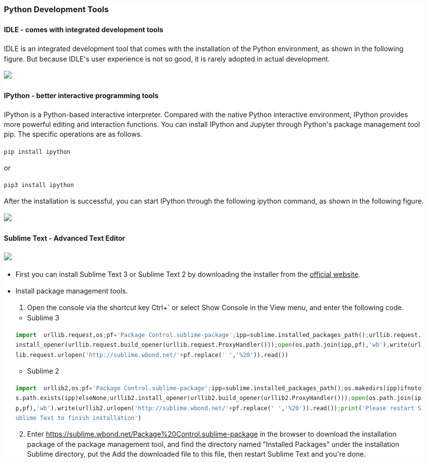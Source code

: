 ### Python Development Tools

#### IDLE - comes with integrated development tools

IDLE is an integrated development tool that comes with the installation of the Python environment, as shown in the following figure. But because IDLE's user experience is not so good, it is rarely adopted in actual development.

![](./res/python-idle.png)

#### IPython - better interactive programming tools

IPython is a Python-based interactive interpreter. Compared with the native Python interactive environment, IPython provides more powerful editing and interaction functions. You can install IPython and Jupyter through Python's package management tool pip. The specific operations are as follows.

```Shell
pip install ipython
```

or

```Shell
pip3 install ipython
```

After the installation is successful, you can start IPython through the following ipython command, as shown in the following figure.

![](./res/python-ipython.png)

#### Sublime Text - Advanced Text Editor

![](./res/python-sublime.png)

- First you can install Sublime Text 3 or Sublime Text 2 by downloading the installer from the [official website](https://www.sublimetext.com/).

- Install package management tools.
  1. Open the console via the shortcut key Ctrl+` or select Show Console in the View menu, and enter the following code.

  - Sublime 3

  ```Python
  import  urllib.request,os;pf='Package Control.sublime-package';ipp=sublime.installed_packages_path();urllib.request.install_opener(urllib.request.build_opener(urllib.request.ProxyHandler()));open(os.path.join(ipp,pf),'wb').write(urllib.request.urlopen('http://sublime.wbond.net/'+pf.replace(' ','%20')).read())
  ```
  - Sublime 2

  ```Python
  import  urllib2,os;pf='Package Control.sublime-package';ipp=sublime.installed_packages_path();os.makedirs(ipp)ifnotos.path.exists(ipp)elseNone;urllib2.install_opener(urllib2.build_opener(urllib2.ProxyHandler()));open(os.path.join(ipp,pf),'wb').write(urllib2.urlopen('http://sublime.wbond.net/'+pf.replace(' ','%20')).read());print('Please restart Sublime Text to finish installation')
  ```
  2. Enter https://sublime.wbond.net/Package%20Control.sublime-package in the browser to download the installation package of the package management tool, and find the directory named "Installed Packages" under the installation Sublime directory, put the Add the downloaded file to this file, then restart Sublime Text and you're done.
